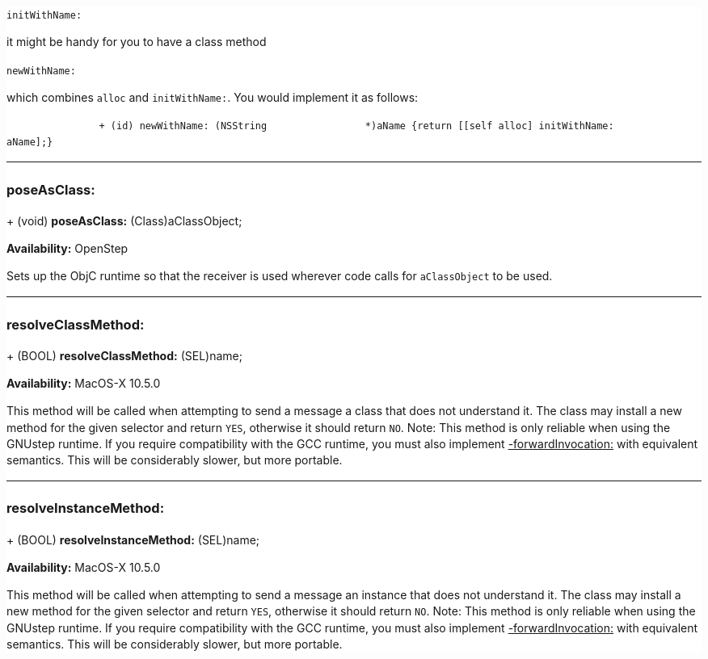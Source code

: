 `initWithName:`

it might be handy for you to have a class method

`newWithName:`

which combines `alloc` and `initWithName:`. You would implement it as
follows:

`                 + (id) newWithName: (NSString                 *)aName {return [[self alloc] initWithName:                 aName];}               `

------------------------------------------------------------------------

### <span id="method$NSObject+poseAsClass$">poseAsClass: </span>

\+ (void) **poseAsClass:** (Class)aClassObject;  

**Availability:** OpenStep

  

Sets up the ObjC runtime so that the receiver is used wherever code
calls for `aClassObject` to be used.

------------------------------------------------------------------------

### <span id="method$NSObject+resolveClassMethod$">resolveClassMethod: </span>

\+ (BOOL) **resolveClassMethod:** (SEL)name;  

**Availability:** MacOS-X 10.5.0

  

This method will be called when attempting to send a message a class
that does not understand it. The class may install a new method for the
given selector and return `YES`, otherwise it should return `NO`. Note:
This method is only reliable when using the GNUstep runtime. If you
require compatibility with the GCC runtime, you must also implement
[-forwardInvocation:](#method$NSObject-forwardInvocation$) with
equivalent semantics. This will be considerably slower, but more
portable.

------------------------------------------------------------------------

### <span id="method$NSObject+resolveInstanceMethod$">resolveInstanceMethod: </span>

\+ (BOOL) **resolveInstanceMethod:** (SEL)name;  

**Availability:** MacOS-X 10.5.0

  

This method will be called when attempting to send a message an instance
that does not understand it. The class may install a new method for the
given selector and return `YES`, otherwise it should return `NO`. Note:
This method is only reliable when using the GNUstep runtime. If you
require compatibility with the GCC runtime, you must also implement
[-forwardInvocation:](#method$NSObject-forwardInvocation$) with
equivalent semantics. This will be considerably slower, but more
portable.
